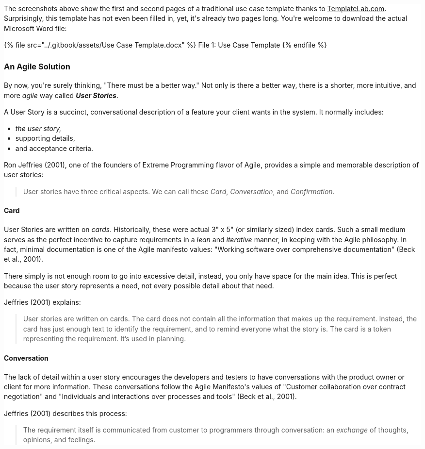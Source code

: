 
The screenshots above show the first and second pages of a traditional use case template thanks to [TemplateLab.com](https://templatelab.com/use-case-templates/). Surprisingly, this template has not even been filled in, yet, it's already two pages long. You're welcome to download the actual Microsoft Word file:

{% file src="../.gitbook/assets/Use Case Template.docx" %}
File 1: Use Case Template
{% endfile %}

### An Agile Solution

By now, you're surely thinking, "There must be a better way." Not only is there a better way, there is a shorter, more intuitive, and more _agile_ way called _**User Stories**_.&#x20;

A User Story is a succinct, conversational description of a feature your client wants in the system. It normally includes:

* _the user story,_
* supporting details,&#x20;
* and acceptance criteria.

Ron Jeffries (2001), one of the founders of Extreme Programming flavor of Agile, provides a simple and memorable description of user stories:

> User stories have three critical aspects. We can call these _Card_, _Conversation_, and _Confirmation_.

#### Card

User Stories are written on _cards_. Historically, these were actual 3" x 5" (or similarly sized) index cards. Such a small medium serves as the perfect incentive to capture requirements in a _lean_ and _iterative_ manner, in keeping with the Agile philosophy. In fact, minimal documentation is one of the Agile manifesto values: "Working software over comprehensive documentation" (Beck et al., 2001).

There simply is not enough room to go into excessive detail, instead, you only have space for the main idea. This is perfect because the user story represents a need, not every possible detail about that need.

Jeffries (2001) explains:

> User stories are written on cards. The card does not contain all the information that makes up the requirement. Instead, the card has just enough text to identify the requirement, and to remind everyone what the story is. The card is a token representing the requirement. It’s used in planning.&#x20;

#### Conversation

The lack of detail within a user story encourages the developers and testers to have conversations with the product owner or client for more information. These conversations follow the Agile Manifesto's values of "Customer collaboration over contract negotiation" and "Individuals and interactions over processes and tools" (Beck et al., 2001).

Jeffries (2001) describes this process:

> The requirement itself is communicated from customer to programmers through conversation: an _exchange_ of thoughts, opinions, and feelings.
